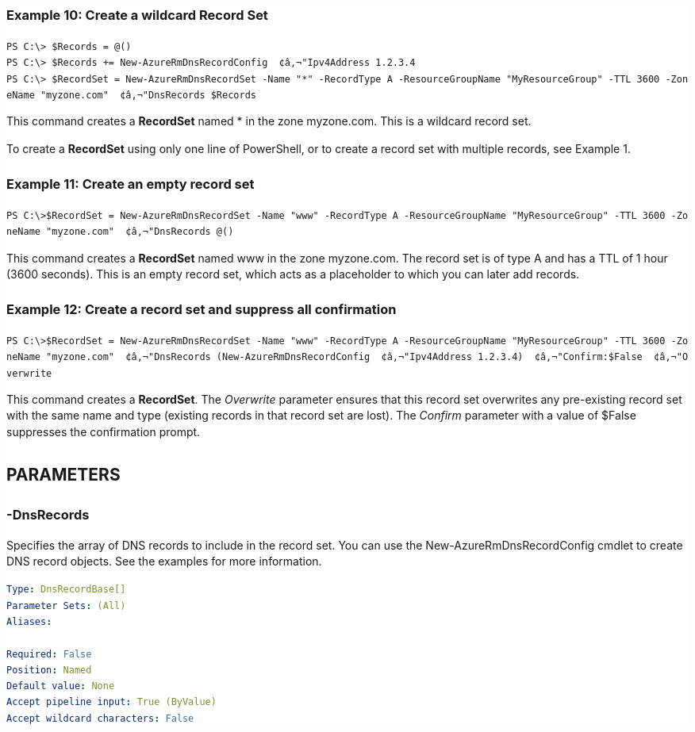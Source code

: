 ### Example 10: Create a wildcard Record Set
```
PS C:\> $Records = @()
PS C:\> $Records += New-AzureRmDnsRecordConfig  ¢â‚¬"Ipv4Address 1.2.3.4
PS C:\> $RecordSet = New-AzureRmDnsRecordSet -Name "*" -RecordType A -ResourceGroupName "MyResourceGroup" -TTL 3600 -ZoneName "myzone.com"  ¢â‚¬"DnsRecords $Records
```

This command creates a **RecordSet** named * in the zone myzone.com.
This is a wildcard record set.

To create a **RecordSet** using only one line of PowerShell, or to create a record set with multiple records, see Example 1.

### Example 11: Create an empty record set
```
PS C:\>$RecordSet = New-AzureRmDnsRecordSet -Name "www" -RecordType A -ResourceGroupName "MyResourceGroup" -TTL 3600 -ZoneName "myzone.com"  ¢â‚¬"DnsRecords @()
```

This command creates a **RecordSet** named www in the zone myzone.com.
The record set is of type A and has a TTL of 1 hour (3600 seconds).
This is an empty record set, which acts as a placeholder to which you can later add records.

### Example 12: Create a record set and suppress all confirmation
```
PS C:\>$RecordSet = New-AzureRmDnsRecordSet -Name "www" -RecordType A -ResourceGroupName "MyResourceGroup" -TTL 3600 -ZoneName "myzone.com"  ¢â‚¬"DnsRecords (New-AzureRmDnsRecordConfig  ¢â‚¬"Ipv4Address 1.2.3.4)  ¢â‚¬"Confirm:$False  ¢â‚¬"Overwrite
```

This command creates a **RecordSet**.
The *Overwrite* parameter ensures that this record set overwrites any pre-existing record set with the same name and type (existing records in that record set are lost).
The *Confirm* parameter with a value of $False suppresses the confirmation prompt.

## PARAMETERS

### -DnsRecords
Specifies the array of DNS records to include in the record set.
You can use the New-AzureRmDnsRecordConfig cmdlet to create DNS record objects.
See the examples for more information.

```yaml
Type: DnsRecordBase[]
Parameter Sets: (All)
Aliases: 

Required: False
Position: Named
Default value: None
Accept pipeline input: True (ByValue)
Accept wildcard characters: False
```
